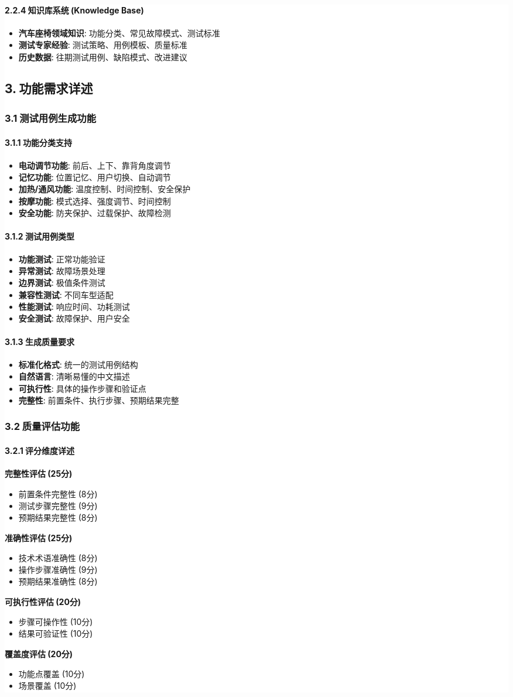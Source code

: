 #### 2.2.4 知识库系统 (Knowledge Base)
- **汽车座椅领域知识**: 功能分类、常见故障模式、测试标准
- **测试专家经验**: 测试策略、用例模板、质量标准
- **历史数据**: 往期测试用例、缺陷模式、改进建议

## 3. 功能需求详述

### 3.1 测试用例生成功能

#### 3.1.1 功能分类支持
- **电动调节功能**: 前后、上下、靠背角度调节
- **记忆功能**: 位置记忆、用户切换、自动调节
- **加热/通风功能**: 温度控制、时间控制、安全保护
- **按摩功能**: 模式选择、强度调节、时间控制
- **安全功能**: 防夹保护、过载保护、故障检测

#### 3.1.2 测试用例类型
- **功能测试**: 正常功能验证
- **异常测试**: 故障场景处理
- **边界测试**: 极值条件测试
- **兼容性测试**: 不同车型适配
- **性能测试**: 响应时间、功耗测试
- **安全测试**: 故障保护、用户安全

#### 3.1.3 生成质量要求
- **标准化格式**: 统一的测试用例结构
- **自然语言**: 清晰易懂的中文描述
- **可执行性**: 具体的操作步骤和验证点
- **完整性**: 前置条件、执行步骤、预期结果完整

### 3.2 质量评估功能

#### 3.2.1 评分维度详述

**完整性评估 (25分)**
- 前置条件完整性 (8分)
- 测试步骤完整性 (9分)
- 预期结果完整性 (8分)

**准确性评估 (25分)**
- 技术术语准确性 (8分)
- 操作步骤准确性 (9分)
- 预期结果准确性 (8分)

**可执行性评估 (20分)**
- 步骤可操作性 (10分)
- 结果可验证性 (10分)

**覆盖度评估 (20分)**
- 功能点覆盖 (10分)
- 场景覆盖 (10分)
